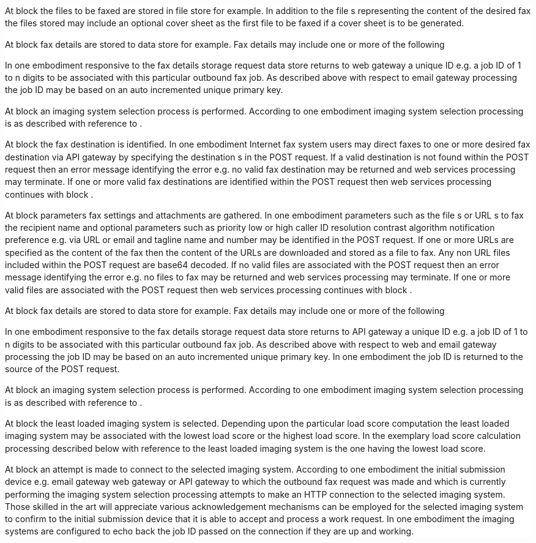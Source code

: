 At block the files to be faxed are stored in file store for example. In addition to the file s representing the content of the desired fax the files stored may include an optional cover sheet as the first file to be faxed if a cover sheet is to be generated.

At block fax details are stored to data store for example. Fax details may include one or more of the following 

In one embodiment responsive to the fax details storage request data store returns to web gateway a unique ID e.g. a job ID of 1 to n digits to be associated with this particular outbound fax job. As described above with respect to email gateway processing the job ID may be based on an auto incremented unique primary key.

At block an imaging system selection process is performed. According to one embodiment imaging system selection processing is as described with reference to .

At block the fax destination is identified. In one embodiment Internet fax system users may direct faxes to one or more desired fax destination via API gateway by specifying the destination s in the POST request. If a valid destination is not found within the POST request then an error message identifying the error e.g. no valid fax destination may be returned and web services processing may terminate. If one or more valid fax destinations are identified within the POST request then web services processing continues with block .

At block parameters fax settings and attachments are gathered. In one embodiment parameters such as the file s or URL s to fax the recipient name and optional parameters such as priority low or high caller ID resolution contrast algorithm notification preference e.g. via URL or email and tagline name and number may be identified in the POST request. If one or more URLs are specified as the content of the fax then the content of the URLs are downloaded and stored as a file to fax. Any non URL files included within the POST request are base64 decoded. If no valid files are associated with the POST request then an error message identifying the error e.g. no files to fax may be returned and web services processing may terminate. If one or more valid files are associated with the POST request then web services processing continues with block .

At block fax details are stored to data store for example. Fax details may include one or more of the following 

In one embodiment responsive to the fax details storage request data store returns to API gateway a unique ID e.g. a job ID of 1 to n digits to be associated with this particular outbound fax job. As described above with respect to web and email gateway processing the job ID may be based on an auto incremented unique primary key. In one embodiment the job ID is returned to the source of the POST request.

At block an imaging system selection process is performed. According to one embodiment imaging system selection processing is as described with reference to .

At block the least loaded imaging system is selected. Depending upon the particular load score computation the least loaded imaging system may be associated with the lowest load score or the highest load score. In the exemplary load score calculation processing described below with reference to the least loaded imaging system is the one having the lowest load score.

At block an attempt is made to connect to the selected imaging system. According to one embodiment the initial submission device e.g. email gateway web gateway or API gateway to which the outbound fax request was made and which is currently performing the imaging system selection processing attempts to make an HTTP connection to the selected imaging system. Those skilled in the art will appreciate various acknowledgement mechanisms can be employed for the selected imaging system to confirm to the initial submission device that it is able to accept and process a work request. In one embodiment the imaging systems are configured to echo back the job ID passed on the connection if they are up and working.
